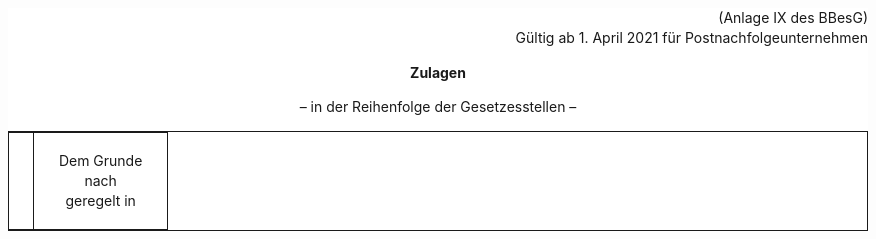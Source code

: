   
  
  

</div>

<div style="text-align:right;">

(Anlage IX des BBesG)  
Gültig ab 1. April 2021 für Postnachfolgeunternehmen

</div>

  

<div style="text-align:center;">

<span style=";font-weight:bold">Zulagen</span>  
  
– in der Reihenfolge der Gesetzesstellen –

</div>

  

<table width="100%" style="border-collapse: collapse;border-top: 0.5pt solid ; border-bottom: 0.5pt solid ; border-left: 0.5pt solid ; border-right: 0.5pt solid ; ">

<colgroup>

<col align="center" width="4%">

</col>

<col align="left" width="11%">

</col>

<col align="left" width="11%">

</col>

<col align="justify" width="59%">

</col>

<col align="right" width="16%">

</col>

</colgroup>

<thead valign="bottom">

<tr>

<th style="border-right: 0.5pt solid ; border-bottom: 0.5pt solid ;  font-weight:normal;" rowspan="2" align="center" valign="bottom" charoff="50">

 

</th>

<th style="border-right: 0.5pt solid ; border-bottom: 0.5pt solid ;  font-weight:normal;" colspan="2" align="center" valign="middle" charoff="50">

Dem Grunde nach  
geregelt in
